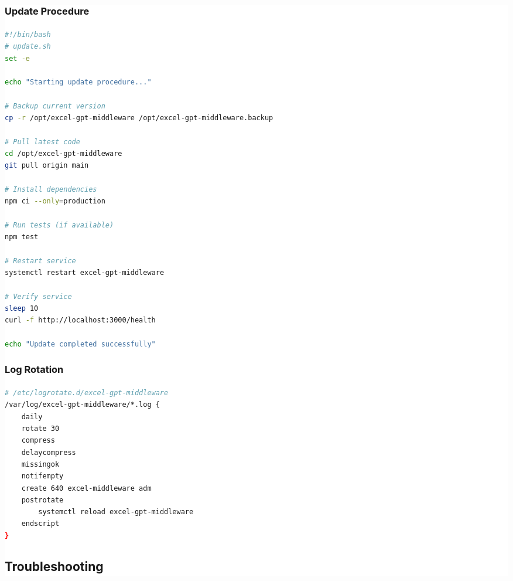 ### Update Procedure

```bash
#!/bin/bash
# update.sh
set -e

echo "Starting update procedure..."

# Backup current version
cp -r /opt/excel-gpt-middleware /opt/excel-gpt-middleware.backup

# Pull latest code
cd /opt/excel-gpt-middleware
git pull origin main

# Install dependencies
npm ci --only=production

# Run tests (if available)
npm test

# Restart service
systemctl restart excel-gpt-middleware

# Verify service
sleep 10
curl -f http://localhost:3000/health

echo "Update completed successfully"
```

### Log Rotation

```bash
# /etc/logrotate.d/excel-gpt-middleware
/var/log/excel-gpt-middleware/*.log {
    daily
    rotate 30
    compress
    delaycompress
    missingok
    notifempty
    create 640 excel-middleware adm
    postrotate
        systemctl reload excel-gpt-middleware
    endscript
}
```

## Troubleshooting
